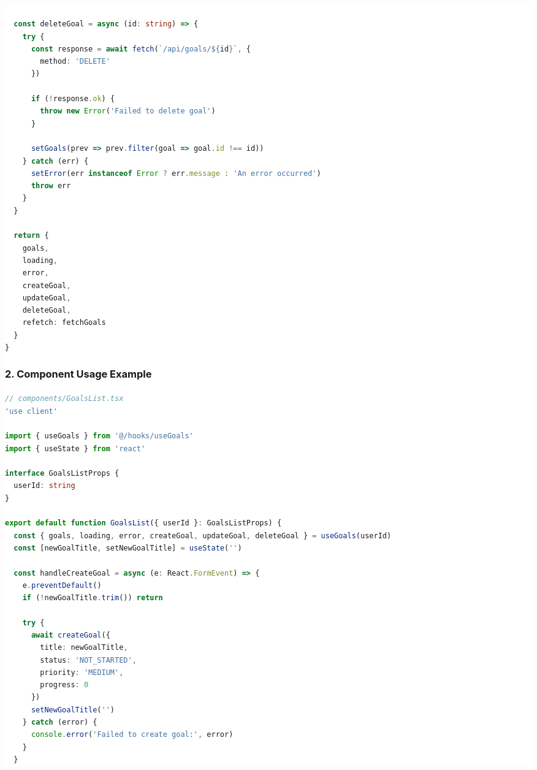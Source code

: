 ```typescript

  const deleteGoal = async (id: string) => {
    try {
      const response = await fetch(`/api/goals/${id}`, {
        method: 'DELETE'
      })
      
      if (!response.ok) {
        throw new Error('Failed to delete goal')
      }
      
      setGoals(prev => prev.filter(goal => goal.id !== id))
    } catch (err) {
      setError(err instanceof Error ? err.message : 'An error occurred')
      throw err
    }
  }

  return {
    goals,
    loading,
    error,
    createGoal,
    updateGoal,
    deleteGoal,
    refetch: fetchGoals
  }
}
```

### 2. Component Usage Example

```typescript
// components/GoalsList.tsx
'use client'

import { useGoals } from '@/hooks/useGoals'
import { useState } from 'react'

interface GoalsListProps {
  userId: string
}

export default function GoalsList({ userId }: GoalsListProps) {
  const { goals, loading, error, createGoal, updateGoal, deleteGoal } = useGoals(userId)
  const [newGoalTitle, setNewGoalTitle] = useState('')

  const handleCreateGoal = async (e: React.FormEvent) => {
    e.preventDefault()
    if (!newGoalTitle.trim()) return

    try {
      await createGoal({
        title: newGoalTitle,
        status: 'NOT_STARTED',
        priority: 'MEDIUM',
        progress: 0
      })
      setNewGoalTitle('')
    } catch (error) {
      console.error('Failed to create goal:', error)
    }
  }
```
